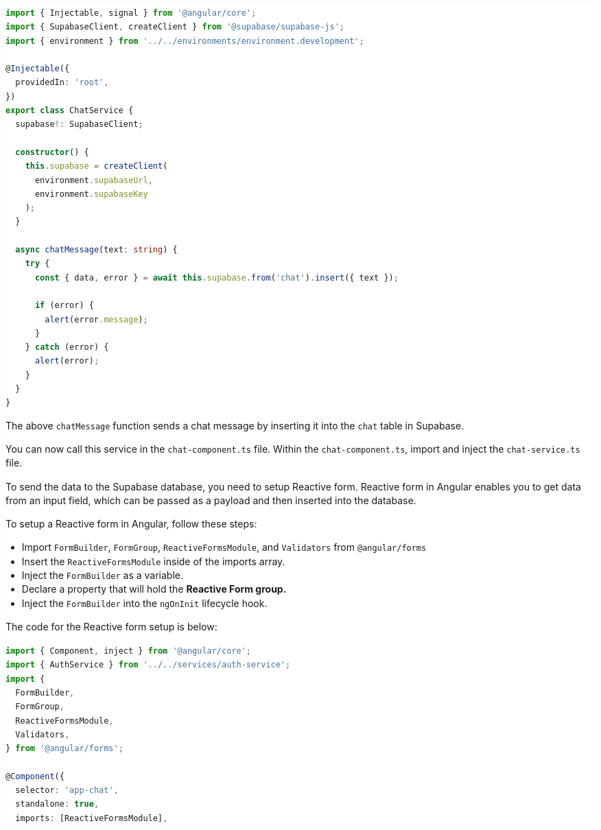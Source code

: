 ```ts title="chat-service.ts"
import { Injectable, signal } from '@angular/core';
import { SupabaseClient, createClient } from '@supabase/supabase-js';
import { environment } from '../../environments/environment.development';

@Injectable({
  providedIn: 'root',
})
export class ChatService {
  supabase!: SupabaseClient;

  constructor() {
    this.supabase = createClient(
      environment.supabaseUrl,
      environment.supabaseKey
    );
  }

  async chatMessage(text: string) {
    try {
      const { data, error } = await this.supabase.from('chat').insert({ text });

      if (error) {
        alert(error.message);
      }
    } catch (error) {
      alert(error);
    }
  }
}
```

The above `chatMessage` function sends a chat message by inserting it into the `chat` table in Supabase.

You can now call this service in the <VPIcon icon="iconfont icon-typescript"/>`chat-component.ts` file. Within the <VPIcon icon="iconfont icon-typescript"/>`chat-component.ts`, import and inject the <VPIcon icon="iconfont icon-typescript"/>`chat-service.ts` file.

To send the data to the Supabase database, you need to setup Reactive form. Reactive form in Angular enables you to get data from an input field, which can be passed as a payload and then inserted into the database.

To setup a Reactive form in Angular, follow these steps:

- Import `FormBuilder`, `FormGroup`, `ReactiveFormsModule`, and `Validators` from `@angular/forms`
- Insert the `ReactiveFormsModule` inside of the imports array.
- Inject the `FormBuilder` as a variable.
- Declare a property that will hold the **Reactive Form group.**
- Inject the `FormBuilder` into the `ngOnInit` lifecycle hook.

The code for the Reactive form setup is below:

```ts title="chat-component.ts"
import { Component, inject } from '@angular/core';
import { AuthService } from '../../services/auth-service';
import {
  FormBuilder,
  FormGroup,
  ReactiveFormsModule,
  Validators,
} from '@angular/forms';

@Component({
  selector: 'app-chat',
  standalone: true,
  imports: [ReactiveFormsModule],
```